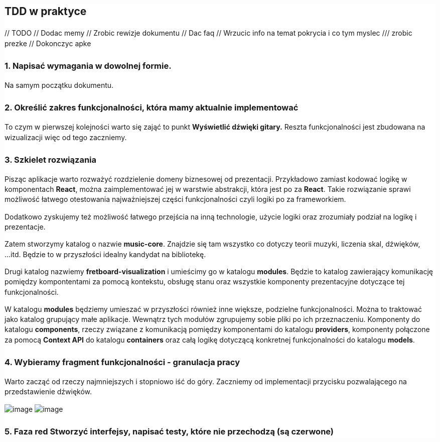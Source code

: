 ## TDD w praktyce

// TODO
// Dodac memy
// Zrobic rewizje dokumentu
// Dac faq
// Wrzucic info na temat pokrycia i co tym myslec
/// zrobic prezke
// Dokonczyc apke

### 1. Napisać wymagania w dowolnej formie.

Na samym początku dokumentu.

### 2. Określić zakres funkcjonalności, która mamy aktualnie implementować

To czym w pierwszej kolejności warto się zająć to punkt **Wyświetlić dźwięki gitary.** Reszta funkcjonalności jest zbudowana na wizualizacji więc od tego zaczniemy.

### 3. Szkielet rozwiązania

Pisząc aplikacje warto rozważyć rozdzielenie domeny biznesowej od prezentacji. Przykładowo zamiast kodować logikę w komponentach **React**, można zaimplementować jej w warstwie abstrakcji, która jest po za **React**. Takie rozwiązanie sprawi możliwość łatwego otestowania najważniejszej części funkcjonalności czyli logiki po za frameworkiem.

Dodatkowo zyskujemy też możliwość łatwego przejścia na inną technologie, użycie logiki oraz zrozumiały podział na logikę i prezentacje. 

Zatem stworzymy katalog o nazwie **music-core**. Znajdzie się tam wszystko co dotyczy teorii muzyki, liczenia skal, dźwięków, ...itd. Będzie to w przyszłości idealny kandydat na  bibliotekę.

Drugi katalog nazwiemy **fretboard-visualization** i umieścimy go w katalogu **modules**. Będzie to katalog zawierający komunikację pomiędzy kompontentami za pomocą kontekstu, obsługę stanu oraz wszystkie komponenty prezentacyjne dotyczące tej funkcjonalności. 

W katalogu **modules** będziemy umieszać w przyszłości również inne większe, podzielne funkcjonalności. Można to traktować jako katalog grupujący małe aplikacje. Wewnątrz tych modułów zgrupujemy sobie pliki po ich przeznaczeniu. Komponenty do katalogu **components**, rzeczy związane z komunikacją pomiędzy komponentami do katalogu **providers**, komponenty połączone za pomocą **Context API** do katalogu **containers** oraz całą logikę dotyczącą konkretnej funkcjonalności do katalogu **models**. 

### 4. Wybieramy fragment funkcjonalności - granulacja pracy

Warto zacząć od rzeczy najmniejszych i stopniowo iść do góry. Zaczniemy od implementacji przycisku pozwalającego na przedstawienie dźwięków.

![image](https://user-images.githubusercontent.com/22937810/151938883-27a6eeec-0f39-4564-936e-c577f29dbd0c.png)
![image](https://user-images.githubusercontent.com/22937810/151938928-f72a560d-8b36-4b9e-93a4-be89cf130368.png)

### 5. **Faza red** Stworzyć interfejsy, napisać testy, które nie przechodzą (są czerwone)
